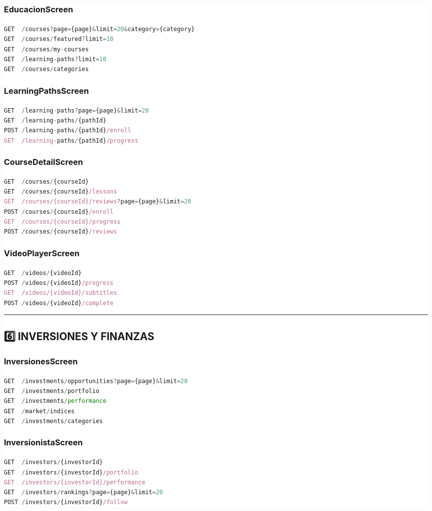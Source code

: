 ### **EducacionScreen**
```javascript
GET  /courses?page={page}&limit=20&category={category}
GET  /courses/featured?limit=10
GET  /courses/my-courses
GET  /learning-paths?limit=10
GET  /courses/categories
```

### **LearningPathsScreen**
```javascript
GET  /learning-paths?page={page}&limit=20
GET  /learning-paths/{pathId}
POST /learning-paths/{pathId}/enroll
GET  /learning-paths/{pathId}/progress
```

### **CourseDetailScreen**
```javascript
GET  /courses/{courseId}
GET  /courses/{courseId}/lessons
GET  /courses/{courseId}/reviews?page={page}&limit=20
POST /courses/{courseId}/enroll
GET  /courses/{courseId}/progress
POST /courses/{courseId}/reviews
```

### **VideoPlayerScreen**
```javascript
GET  /videos/{videoId}
POST /videos/{videoId}/progress
GET  /videos/{videoId}/subtitles
POST /videos/{videoId}/complete
```

---

## 6️⃣ **INVERSIONES Y FINANZAS**

### **InversionesScreen**
```javascript
GET  /investments/opportunities?page={page}&limit=20
GET  /investments/portfolio
GET  /investments/performance
GET  /market/indices
GET  /investments/categories
```

### **InversionistaScreen**
```javascript
GET  /investors/{investorId}
GET  /investors/{investorId}/portfolio
GET  /investors/{investorId}/performance
GET  /investors/rankings?page={page}&limit=20
POST /investors/{investorId}/follow
```
